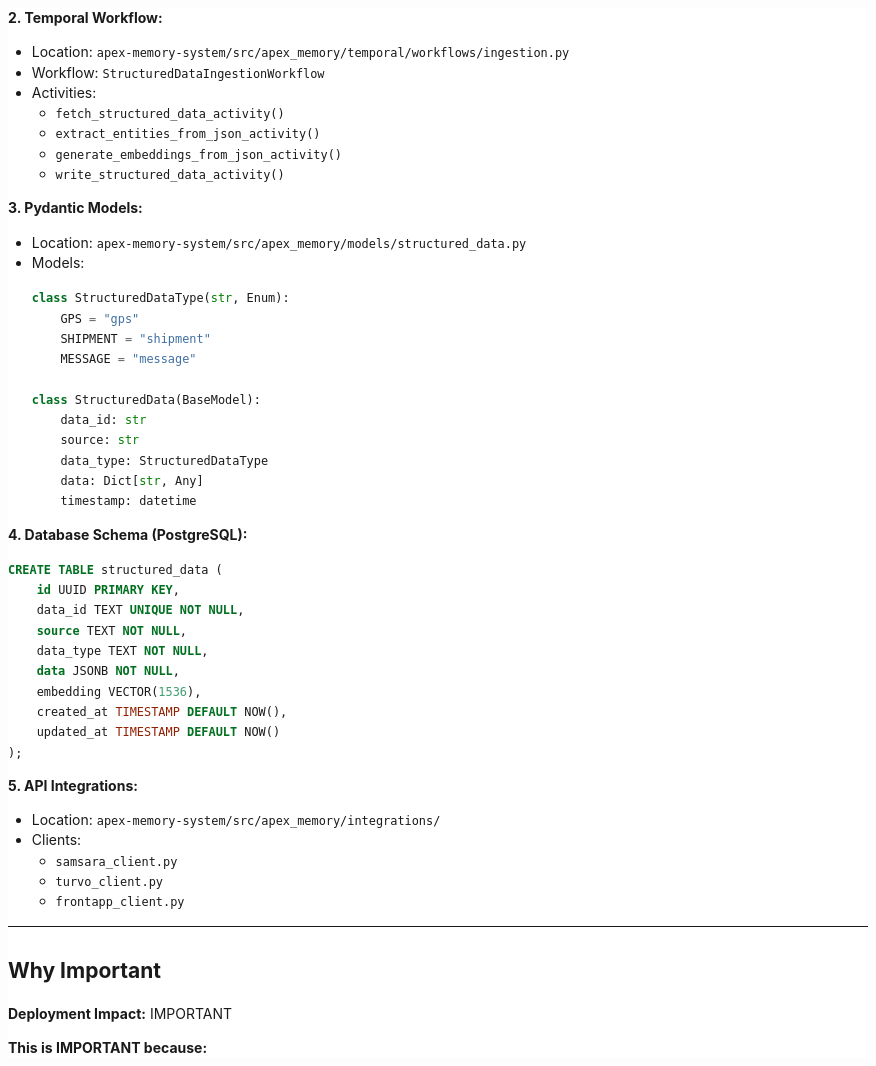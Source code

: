 **2. Temporal Workflow:**
- Location: `apex-memory-system/src/apex_memory/temporal/workflows/ingestion.py`
- Workflow: `StructuredDataIngestionWorkflow`
- Activities:
  - `fetch_structured_data_activity()`
  - `extract_entities_from_json_activity()`
  - `generate_embeddings_from_json_activity()`
  - `write_structured_data_activity()`

**3. Pydantic Models:**
- Location: `apex-memory-system/src/apex_memory/models/structured_data.py`
- Models:
  ```python
  class StructuredDataType(str, Enum):
      GPS = "gps"
      SHIPMENT = "shipment"
      MESSAGE = "message"

  class StructuredData(BaseModel):
      data_id: str
      source: str
      data_type: StructuredDataType
      data: Dict[str, Any]
      timestamp: datetime
  ```

**4. Database Schema (PostgreSQL):**
```sql
CREATE TABLE structured_data (
    id UUID PRIMARY KEY,
    data_id TEXT UNIQUE NOT NULL,
    source TEXT NOT NULL,
    data_type TEXT NOT NULL,
    data JSONB NOT NULL,
    embedding VECTOR(1536),
    created_at TIMESTAMP DEFAULT NOW(),
    updated_at TIMESTAMP DEFAULT NOW()
);
```

**5. API Integrations:**
- Location: `apex-memory-system/src/apex_memory/integrations/`
- Clients:
  - `samsara_client.py`
  - `turvo_client.py`
  - `frontapp_client.py`

---

## Why Important

**Deployment Impact:** IMPORTANT

**This is IMPORTANT because:**
